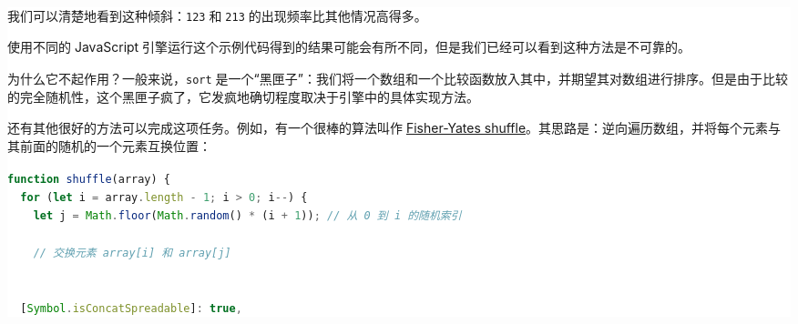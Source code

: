我们可以清楚地看到这种倾斜：`123` 和 `213` 的出现频率比其他情况高得多。

使用不同的 JavaScript 引擎运行这个示例代码得到的结果可能会有所不同，但是我们已经可以看到这种方法是不可靠的。

为什么它不起作用？一般来说，`sort` 是一个“黑匣子”：我们将一个数组和一个比较函数放入其中，并期望其对数组进行排序。但是由于比较的完全随机性，这个黑匣子疯了，它发疯地确切程度取决于引擎中的具体实现方法。

还有其他很好的方法可以完成这项任务。例如，有一个很棒的算法叫作 [Fisher-Yates shuffle](https://en.wikipedia.org/wiki/Fisher–Yates_shuffle)。其思路是：逆向遍历数组，并将每个元素与其前面的随机的一个元素互换位置：

```javascript
function shuffle(array) {
  for (let i = array.length - 1; i > 0; i--) {
    let j = Math.floor(Math.random() * (i + 1)); // 从 0 到 i 的随机索引

    // 交换元素 array[i] 和 array[j]


  [Symbol.isConcatSpreadable]: true,